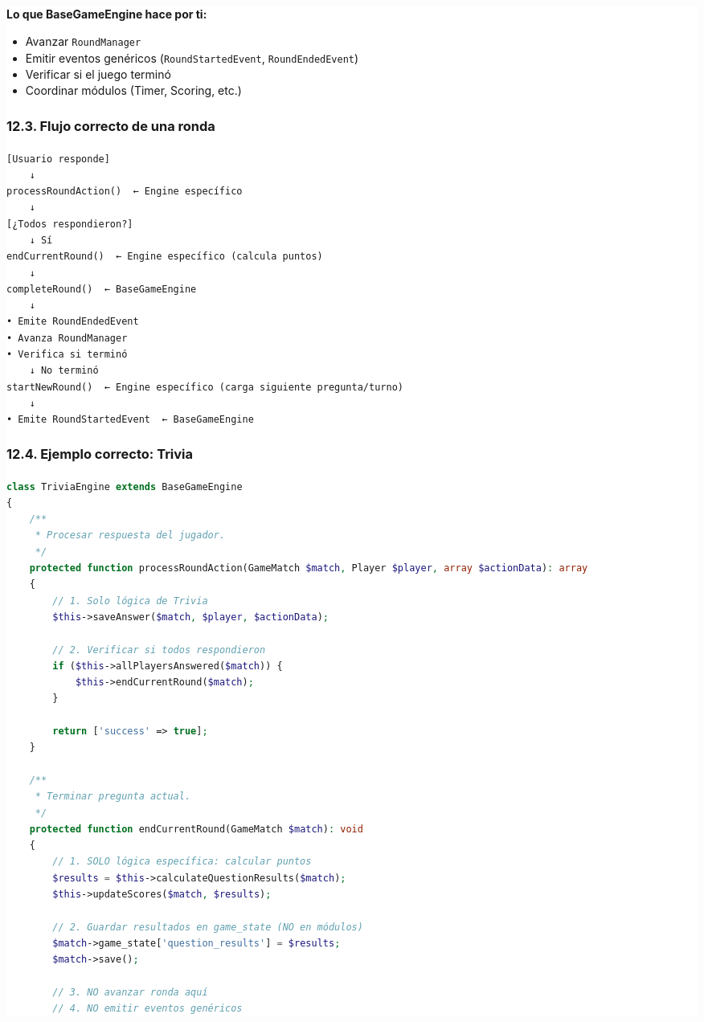 **Lo que BaseGameEngine hace por ti:**
- Avanzar `RoundManager`
- Emitir eventos genéricos (`RoundStartedEvent`, `RoundEndedEvent`)
- Verificar si el juego terminó
- Coordinar módulos (Timer, Scoring, etc.)

### 12.3. Flujo correcto de una ronda

```
[Usuario responde]
    ↓
processRoundAction()  ← Engine específico
    ↓
[¿Todos respondieron?]
    ↓ Sí
endCurrentRound()  ← Engine específico (calcula puntos)
    ↓
completeRound()  ← BaseGameEngine
    ↓
• Emite RoundEndedEvent
• Avanza RoundManager
• Verifica si terminó
    ↓ No terminó
startNewRound()  ← Engine específico (carga siguiente pregunta/turno)
    ↓
• Emite RoundStartedEvent  ← BaseGameEngine
```

### 12.4. Ejemplo correcto: Trivia

```php
class TriviaEngine extends BaseGameEngine
{
    /**
     * Procesar respuesta del jugador.
     */
    protected function processRoundAction(GameMatch $match, Player $player, array $actionData): array
    {
        // 1. Solo lógica de Trivia
        $this->saveAnswer($match, $player, $actionData);

        // 2. Verificar si todos respondieron
        if ($this->allPlayersAnswered($match)) {
            $this->endCurrentRound($match);
        }

        return ['success' => true];
    }

    /**
     * Terminar pregunta actual.
     */
    protected function endCurrentRound(GameMatch $match): void
    {
        // 1. SOLO lógica específica: calcular puntos
        $results = $this->calculateQuestionResults($match);
        $this->updateScores($match, $results);

        // 2. Guardar resultados en game_state (NO en módulos)
        $match->game_state['question_results'] = $results;
        $match->save();

        // 3. NO avanzar ronda aquí
        // 4. NO emitir eventos genéricos
```
